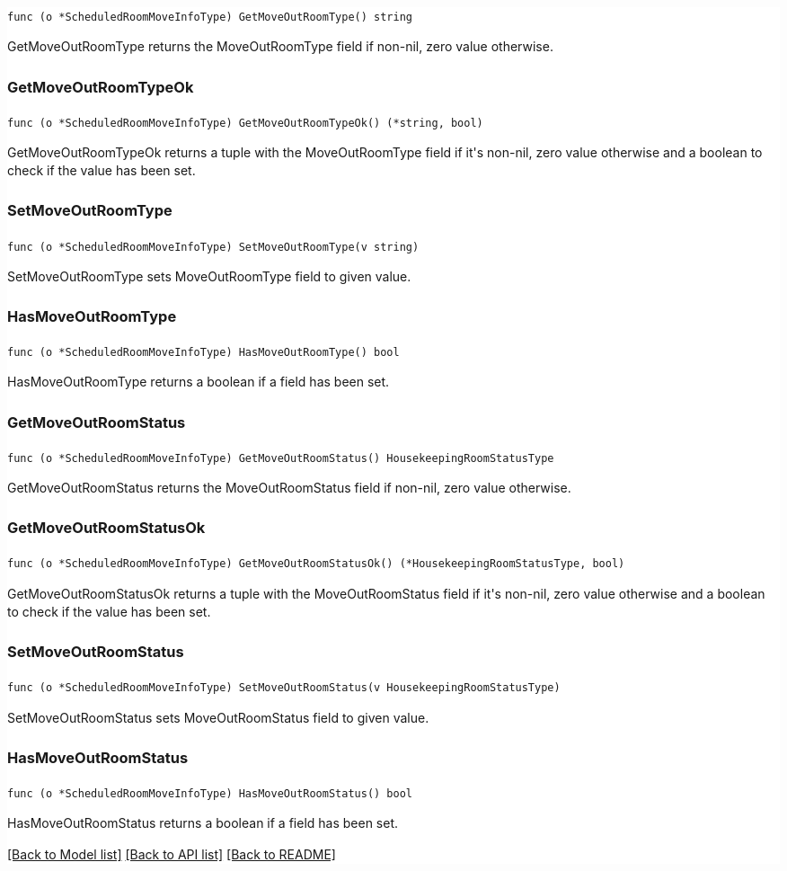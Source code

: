 `func (o *ScheduledRoomMoveInfoType) GetMoveOutRoomType() string`

GetMoveOutRoomType returns the MoveOutRoomType field if non-nil, zero value otherwise.

### GetMoveOutRoomTypeOk

`func (o *ScheduledRoomMoveInfoType) GetMoveOutRoomTypeOk() (*string, bool)`

GetMoveOutRoomTypeOk returns a tuple with the MoveOutRoomType field if it's non-nil, zero value otherwise
and a boolean to check if the value has been set.

### SetMoveOutRoomType

`func (o *ScheduledRoomMoveInfoType) SetMoveOutRoomType(v string)`

SetMoveOutRoomType sets MoveOutRoomType field to given value.

### HasMoveOutRoomType

`func (o *ScheduledRoomMoveInfoType) HasMoveOutRoomType() bool`

HasMoveOutRoomType returns a boolean if a field has been set.

### GetMoveOutRoomStatus

`func (o *ScheduledRoomMoveInfoType) GetMoveOutRoomStatus() HousekeepingRoomStatusType`

GetMoveOutRoomStatus returns the MoveOutRoomStatus field if non-nil, zero value otherwise.

### GetMoveOutRoomStatusOk

`func (o *ScheduledRoomMoveInfoType) GetMoveOutRoomStatusOk() (*HousekeepingRoomStatusType, bool)`

GetMoveOutRoomStatusOk returns a tuple with the MoveOutRoomStatus field if it's non-nil, zero value otherwise
and a boolean to check if the value has been set.

### SetMoveOutRoomStatus

`func (o *ScheduledRoomMoveInfoType) SetMoveOutRoomStatus(v HousekeepingRoomStatusType)`

SetMoveOutRoomStatus sets MoveOutRoomStatus field to given value.

### HasMoveOutRoomStatus

`func (o *ScheduledRoomMoveInfoType) HasMoveOutRoomStatus() bool`

HasMoveOutRoomStatus returns a boolean if a field has been set.


[[Back to Model list]](../README.md#documentation-for-models) [[Back to API list]](../README.md#documentation-for-api-endpoints) [[Back to README]](../README.md)


